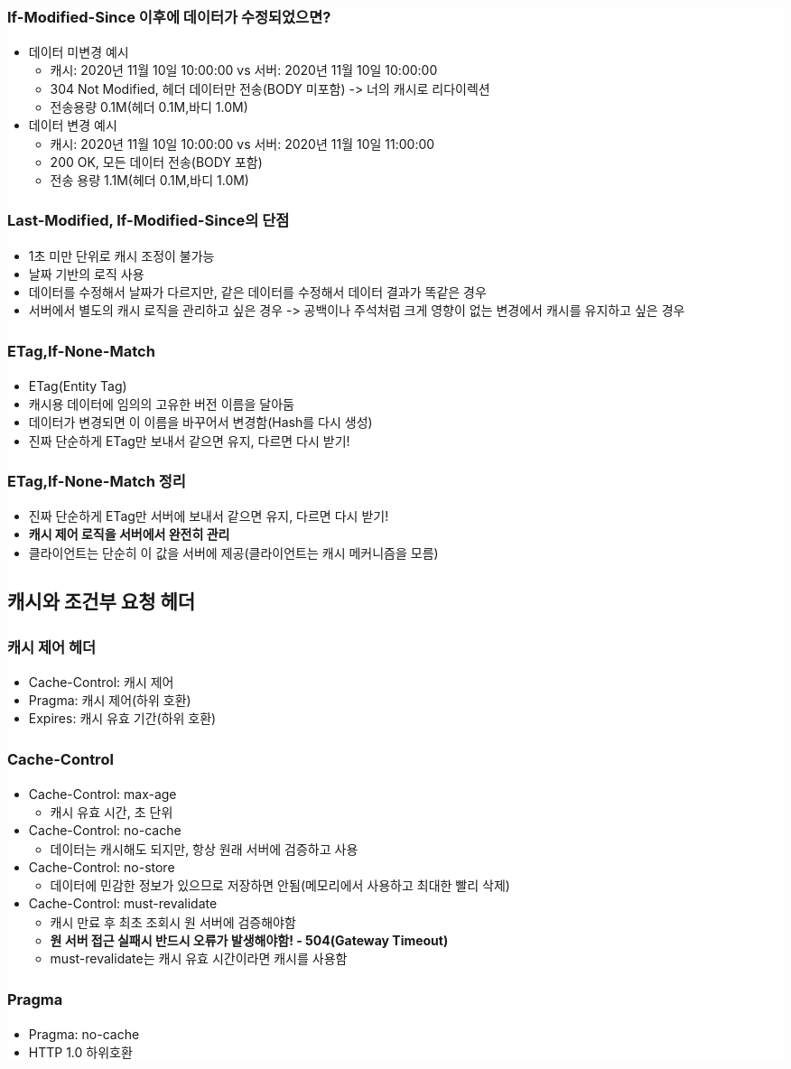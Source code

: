 ### If-Modified-Since 이후에 데이터가 수정되었으면?
- 데이터 미변경 예시
  - 캐시: 2020년 11월 10일 10:00:00 vs 서버: 2020년 11월 10일 10:00:00
  - 304 Not Modified, 헤더 데이터만 전송(BODY 미포함) -> 너의 캐시로 리다이렉션
  - 전송용량 0.1M(헤더 0.1M,바디 1.0M)
- 데이터 변경 예시
  - 캐시: 2020년 11월 10일 10:00:00 vs 서버: 2020년 11월 10일 11:00:00
  - 200 OK, 모든 데이터 전송(BODY 포함)
  - 전송 용량 1.1M(헤더 0.1M,바디 1.0M)

### Last-Modified, If-Modified-Since의 단점
- 1초 미만 단위로 캐시 조정이 불가능
- 날짜 기반의 로직 사용
- 데이터를 수정해서 날짜가 다르지만, 같은 데이터를 수정해서 데이터 결과가 똑같은 경우
- 서버에서 별도의 캐시 로직을 관리하고 싶은 경우 -> 공백이나 주석처럼 크게 영향이 없는 변경에서 캐시를 유지하고 싶은 경우

### ETag,If-None-Match
- ETag(Entity Tag)
- 캐시용 데이터에 임의의 고유한 버전 이름을 달아둠
- 데이터가 변경되면 이 이름을 바꾸어서 변경함(Hash를 다시 생성)
- 진짜 단순하게 ETag만 보내서 같으면 유지, 다르면 다시 받기!


### ETag,If-None-Match 정리
- 진짜 단순하게 ETag만 서버에 보내서 같으면 유지, 다르면 다시 받기!
- __캐시 제어 로직을 서버에서 완전히 관리__
- 클라이언트는 단순히 이 값을 서버에 제공(클라이언트는 캐시 메커니즘을 모름)

## 캐시와 조건부 요청 헤더

### 캐시 제어 헤더
- Cache-Control: 캐시 제어
- Pragma: 캐시 제어(하위 호환)
- Expires: 캐시 유효 기간(하위 호환)

### Cache-Control
- Cache-Control: max-age
  - 캐시 유효 시간, 초 단위
- Cache-Control: no-cache
  - 데이터는 캐시해도 되지만, 항상 원래 서버에 검증하고 사용
- Cache-Control: no-store
  - 데이터에 민감한 정보가 있으므로 저장하면 안됨(메모리에서 사용하고 최대한 빨리 삭제)
- Cache-Control: must-revalidate
  - 캐시 만료 후 최초 조회시 원 서버에 검증해야함
  - __원 서버 접근 실패시 반드시 오류가 발생해야함! - 504(Gateway Timeout)__
  - must-revalidate는 캐시 유효 시간이라면 캐시를 사용함

### Pragma
- Pragma: no-cache
- HTTP 1.0 하위호환
